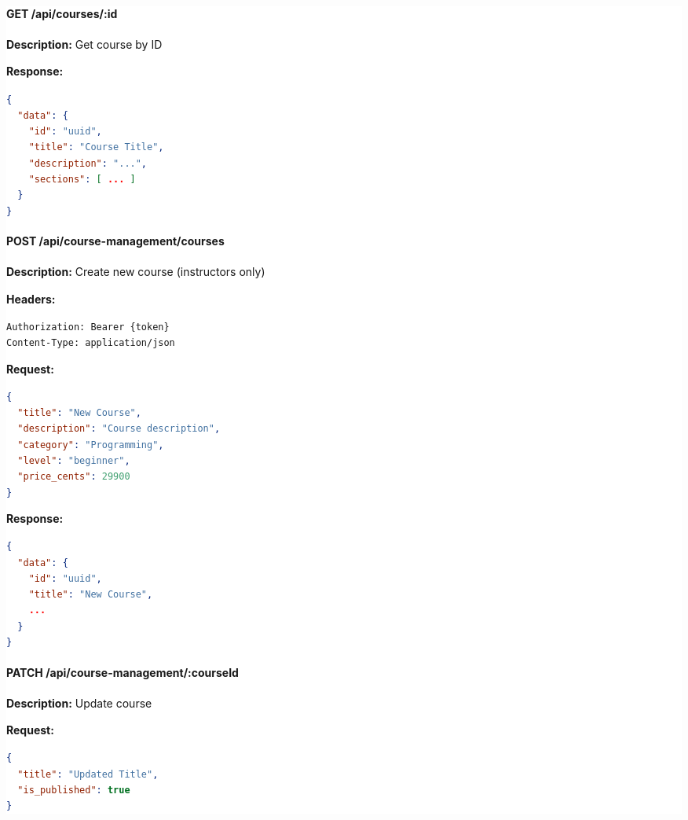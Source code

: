 #### GET /api/courses/:id
**Description:** Get course by ID

**Response:**
```json
{
  "data": {
    "id": "uuid",
    "title": "Course Title",
    "description": "...",
    "sections": [ ... ]
  }
}
```

#### POST /api/course-management/courses
**Description:** Create new course (instructors only)

**Headers:**
```
Authorization: Bearer {token}
Content-Type: application/json
```

**Request:**
```json
{
  "title": "New Course",
  "description": "Course description",
  "category": "Programming",
  "level": "beginner",
  "price_cents": 29900
}
```

**Response:**
```json
{
  "data": {
    "id": "uuid",
    "title": "New Course",
    ...
  }
}
```

#### PATCH /api/course-management/:courseId
**Description:** Update course

**Request:**
```json
{
  "title": "Updated Title",
  "is_published": true
}
```

